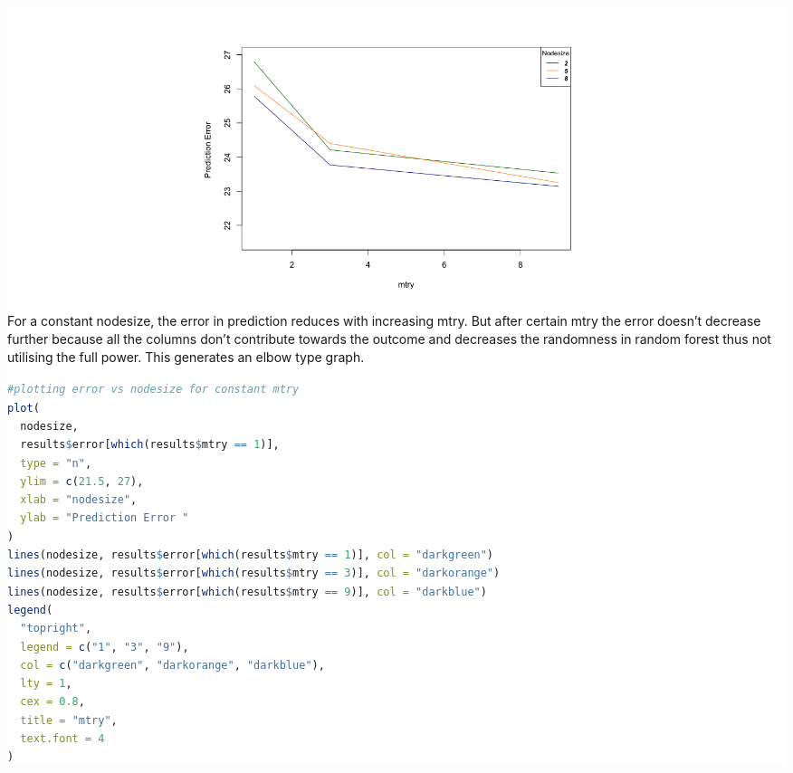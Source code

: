 <img src="randomforest_files/figure-gfm/unnamed-chunk-5-1.png" width="50%" style="display: block; margin: auto;" />

For a constant nodesize, the error in prediction reduces with increasing
mtry. But after certain mtry the error doesn’t decrease further because
all the columns don’t contribute towards the outcome and decreases the
randomness in random forest thus not utilising the full power. This
generates an elbow type graph.

``` r
#plotting error vs nodesize for constant mtry
plot(
  nodesize,
  results$error[which(results$mtry == 1)],
  type = "n",
  ylim = c(21.5, 27),
  xlab = "nodesize",
  ylab = "Prediction Error "
)
lines(nodesize, results$error[which(results$mtry == 1)], col = "darkgreen")
lines(nodesize, results$error[which(results$mtry == 3)], col = "darkorange")
lines(nodesize, results$error[which(results$mtry == 9)], col = "darkblue")
legend(
  "topright",
  legend = c("1", "3", "9"),
  col = c("darkgreen", "darkorange", "darkblue"),
  lty = 1,
  cex = 0.8,
  title = "mtry",
  text.font = 4
)
```
